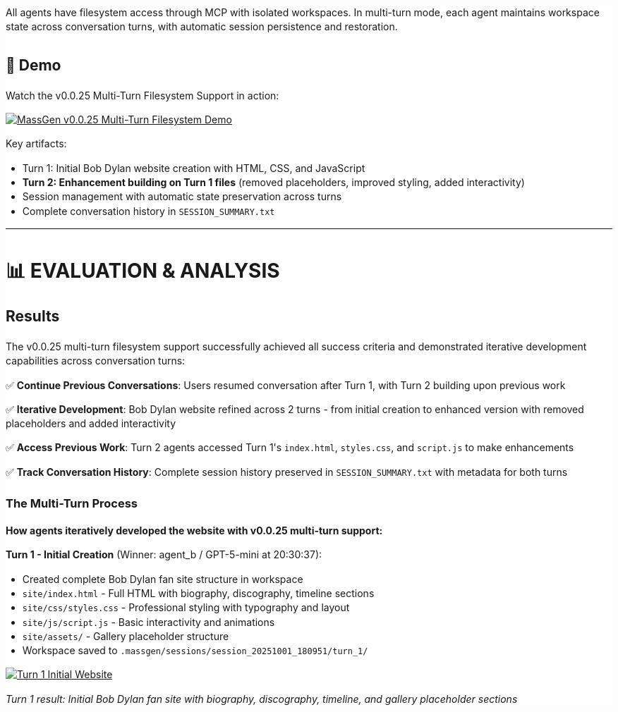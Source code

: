 All agents have filesystem access through MCP with isolated workspaces. In multi-turn mode, each agent maintains workspace state across conversation turns, with automatic session persistence and restoration.

<h2 id="demo">🎥 Demo</h2>

Watch the v0.0.25 Multi-Turn Filesystem Support in action:

[![MassGen v0.0.25 Multi-Turn Filesystem Demo](https://img.youtube.com/vi/ZfHjQMYXF4w/0.jpg)](https://youtu.be/ZfHjQMYXF4w)

Key artifacts:
- Turn 1: Initial Bob Dylan website creation with HTML, CSS, and JavaScript
- **Turn 2: Enhancement building on Turn 1 files** (removed placeholders, improved styling, added interactivity)
- Session management with automatic state preservation across turns
- Complete conversation history in `SESSION_SUMMARY.txt`

---

<h1 id="evaluation-and-analysis">📊 EVALUATION & ANALYSIS</h1>

## Results

The v0.0.25 multi-turn filesystem support successfully achieved all success criteria and demonstrated iterative development capabilities across conversation turns:

✅ **Continue Previous Conversations**: Users resumed conversation after Turn 1, with Turn 2 building upon previous work

✅ **Iterative Development**: Bob Dylan website refined across 2 turns - from initial creation to enhanced version with removed placeholders and added interactivity

✅ **Access Previous Work**: Turn 2 agents accessed Turn 1's `index.html`, `styles.css`, and `script.js` to make enhancements

✅ **Track Conversation History**: Complete session history preserved in `SESSION_SUMMARY.txt` with metadata for both turns


### The Multi-Turn Process

**How agents iteratively developed the website with v0.0.25 multi-turn support:**

**Turn 1 - Initial Creation** (Winner: agent_b / GPT-5-mini at 20:30:37):
- Created complete Bob Dylan fan site structure in workspace
- `site/index.html` - Full HTML with biography, discography, timeline sections
- `site/css/styles.css` - Professional styling with typography and layout
- `site/js/script.js` - Basic interactivity and animations
- `site/assets/` - Gallery placeholder structure
- Workspace saved to `.massgen/sessions/session_20251001_180951/turn_1/`

<a href="case_study_gifs/multi_turn_1.gif" target="_blank"><img src="case_study_gifs/multi_turn_1.gif" alt="Turn 1 Initial Website" width="600"></a>

*Turn 1 result: Initial Bob Dylan fan site with biography, discography, timeline, and gallery placeholder sections*
